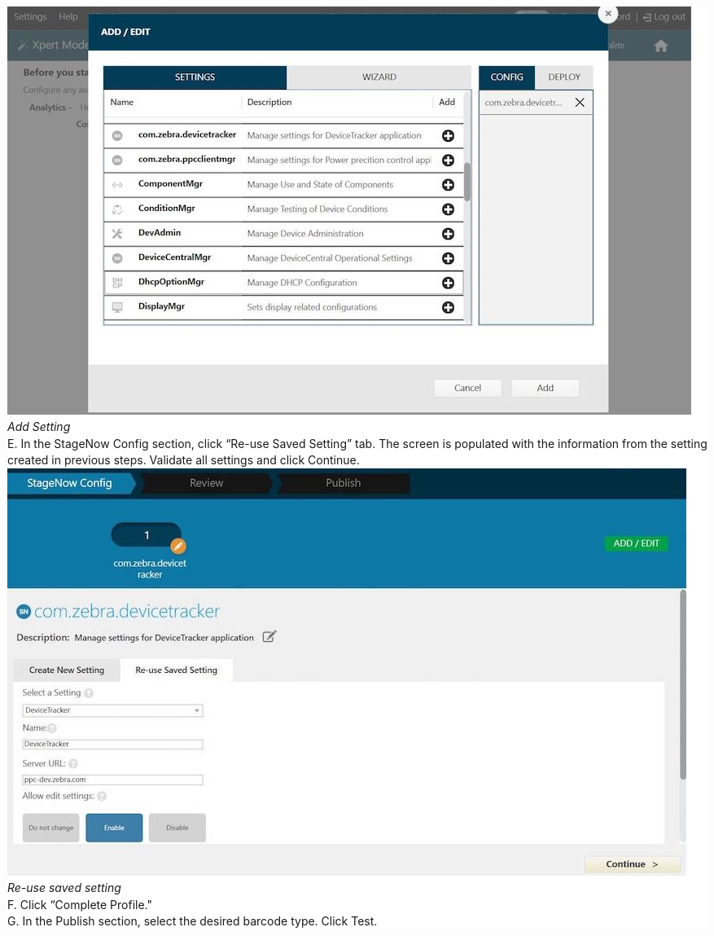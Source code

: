    ![img](SN_Profile_AddSetting.JPG)
   _Add Setting_ <br>
   E. In the StageNow Config section, click “Re-use Saved Setting” tab. The screen is populated with the information from the setting created in previous steps. Validate all settings and click Continue.
   ![img](SN_ReUseSavedSetting.JPG)
   _Re-use saved setting_ <br>
   F. Click “Complete Profile." <br>
   G. In the Publish section, select the desired barcode type. Click Test.